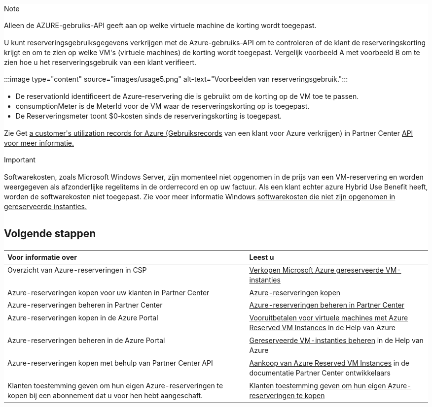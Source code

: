 >[!NOTE]
>Alleen de AZURE-gebruiks-API geeft aan op welke virtuele machine de korting wordt toegepast.  

U kunt reserveringsgebruiksgegevens verkrijgen met de Azure-gebruiks-API om te controleren of de klant de reserveringskorting krijgt en om te zien op welke VM's (virtuele machines) de korting wordt toegepast. Vergelijk voorbeeld A met voorbeeld B om te zien hoe u het reserveringsgebruik van een klant verifieert.

:::image type="content" source="images/usage5.png" alt-text="Voorbeelden van reserveringsgebruik.":::

- De reservationId identificeert de Azure-reservering die is gebruikt om de korting op de VM toe te passen.
- consumptionMeter is de MeterId voor de VM waar de reserveringskorting op is toegepast.
- De Reserveringsmeter toont $0-kosten sinds de reserveringskorting is toegepast.

Zie Get [a customer's utilization records for Azure (Gebruiksrecords](/partner-center/develop/get-a-customer-s-utilization-record-for-azure) van een klant voor Azure verkrijgen) in Partner Center [API voor meer informatie.](/partner-center/develop/)

>[!IMPORTANT]
>Softwarekosten, zoals Microsoft Windows Server, zijn momenteel niet opgenomen in de prijs van een VM-reservering en worden weergegeven als afzonderlijke regelitems in de orderrecord en op uw factuur. Als een klant echter azure Hybrid Use Benefit heeft, worden de softwarekosten niet toegepast. Zie voor meer informatie Windows [softwarekosten die niet zijn opgenomen in gereserveerde instanties.](/azure/billing/billing-reserved-instance-windows-software-costs)  

## <a name="next-steps"></a>Volgende stappen

|**Voor informatie over**   |**Leest u**    |
|:-----------------------------|:-----------------|
|Overzicht van Azure-reserveringen in CSP  | [Verkopen Microsoft Azure gereserveerde VM-instanties](azure-reservations.md)
|Azure-reserveringen kopen voor uw klanten in Partner Center   | [Azure-reserveringen kopen](azure-reservations-buying.md)
|Azure-reserveringen beheren in Partner Center | [Azure-reserveringen beheren in Partner Center](azure-reservations-manage.md)
|Azure-reserveringen kopen in de Azure Portal | [Vooruitbetalen voor virtuele machines met Azure Reserved VM Instances](/azure/virtual-machines/windows/prepay-reserved-vm-instances) in de Help van Azure |
|Azure-reserveringen beheren in de Azure Portal   | [Gereserveerde VM-instanties beheren](/azure/billing/billing-manage-reserved-vm-instance) in de Help van Azure  |
|Azure-reserveringen kopen met behulp van Partner Center API | [Aankoop van Azure Reserved VM Instances](/partner-center/develop/purchase-azure-reservations) in de documentatie Partner Center ontwikkelaars   |
|Klanten toestemming geven om hun eigen Azure-reserveringen te kopen bij een abonnement dat u voor hen hebt aangeschaft. | [Klanten toestemming geven om hun eigen Azure-reserveringen te kopen](give-customers-permission.md)   |